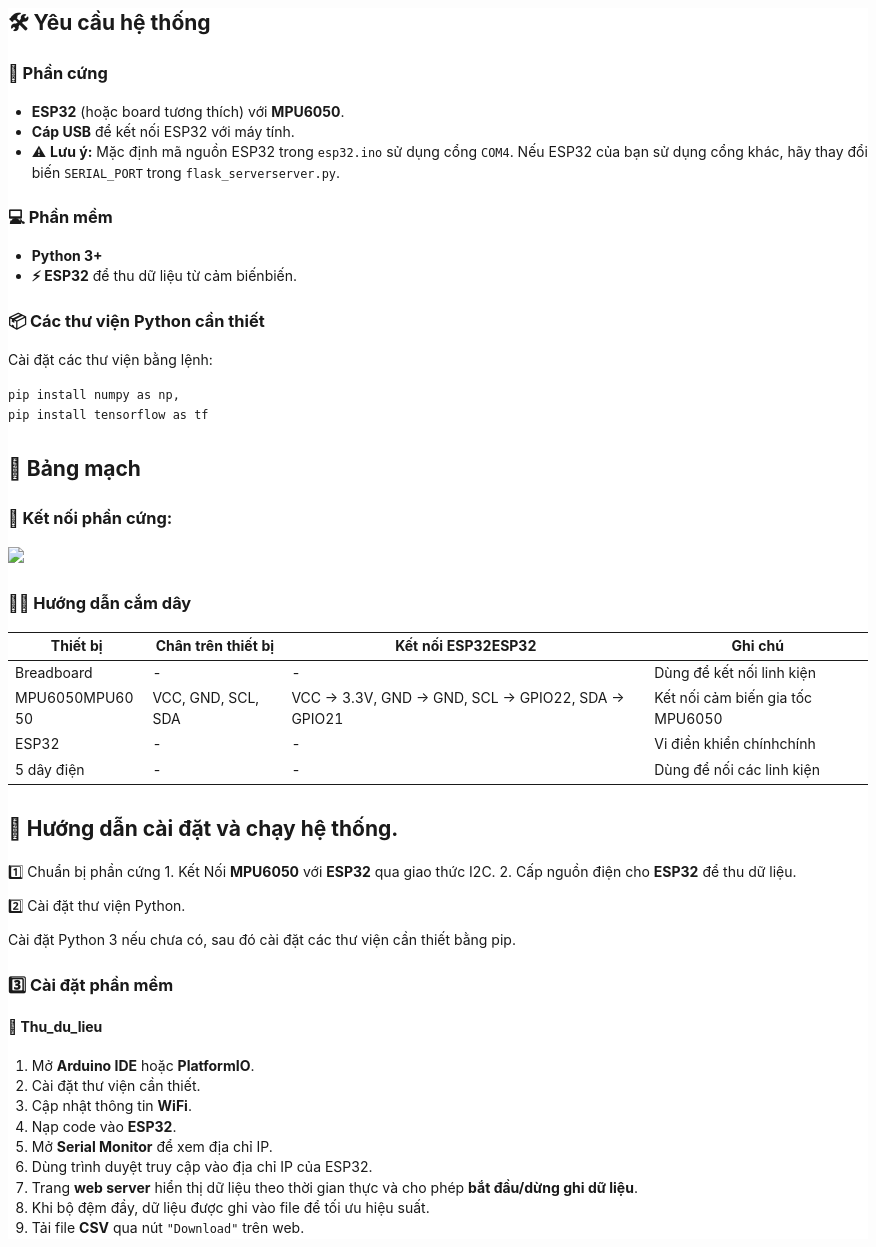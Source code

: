 </div>

## 🛠️ Yêu cầu hệ thống

### 🔌 Phần cứng
- **ESP32** (hoặc board tương thích) với **MPU6050**.
- **Cáp USB** để kết nối ESP32 với máy tính.
- ⚠️ **Lưu ý:** Mặc định mã nguồn ESP32 trong `esp32.ino` sử dụng cổng `COM4`. Nếu ESP32 của bạn sử dụng cổng khác, hãy thay đổi biến `SERIAL_PORT` trong `flask_serverserver.py`.

### 💻 Phần mềm
- **Python 3+**
- **⚡ ESP32** để thu dữ liệu từ cảm biếnbiến.

### 📦 Các thư viện Python cần thiết
Cài đặt các thư viện bằng lệnh:

    pip install numpy as np, 
    pip install tensorflow as tf
## 🧮 Bảng mạch

### 🔩 Kết nối phần cứng:
<img src="https://github.com/user-attachments/assets/2a59db02-a924-408e-a786-d0a97d6dda8f" width="300">



### ⛓️‍💥 Hướng dẫn cắm dây
| Thiết bị        | Chân trên thiết bị | Kết nối ESP32ESP32 | Ghi chú                         |
|-----------------|-------------------|---------------------|---------------------------------|
| Breadboard      | -                 | -                   | Dùng để kết nối linh kiện       |
| MPU6050MPU6050   | VCC, GND, SCL, SDA | VCC → 3.3V, GND → GND, SCL → GPIO22, SDA → GPIO21 | Kết nối cảm biến gia tốc MPU6050|
|ESP32     | -                 | -                   | Vi điền khiển chínhchính |
| 5 dây điện      | -                 | -                   | Dùng để nối các linh kiện       |

## 🚀 Hướng dẫn cài đặt và chạy hệ thống.
1️⃣ Chuẩn bị phần cứng
    1. Kết Nối 
    **MPU6050** với **ESP32** qua giao thức I2C.
    2. Cấp nguồn điện cho **ESP32** để thu dữ liệu.

2️⃣ Cài đặt thư viện Python. 

Cài đặt Python 3 nếu chưa có, sau đó cài đặt các thư viện cần thiết bằng pip.

### 3️⃣ Cài đặt phần mềm  

#### 📌 Thu_du_lieu  
1. Mở **Arduino IDE** hoặc **PlatformIO**.  
2. Cài đặt thư viện cần thiết.  
3. Cập nhật thông tin **WiFi**.  
4. Nạp code vào **ESP32**.  
5. Mở **Serial Monitor** để xem địa chỉ IP.  
6. Dùng trình duyệt truy cập vào địa chỉ IP của ESP32.  
7. Trang **web server** hiển thị dữ liệu theo thời gian thực và cho phép **bắt đầu/dừng ghi dữ liệu**.  
8. Khi bộ đệm đầy, dữ liệu được ghi vào file để tối ưu hiệu suất.  
9. Tải file **CSV** qua nút `"Download"` trên web.  

